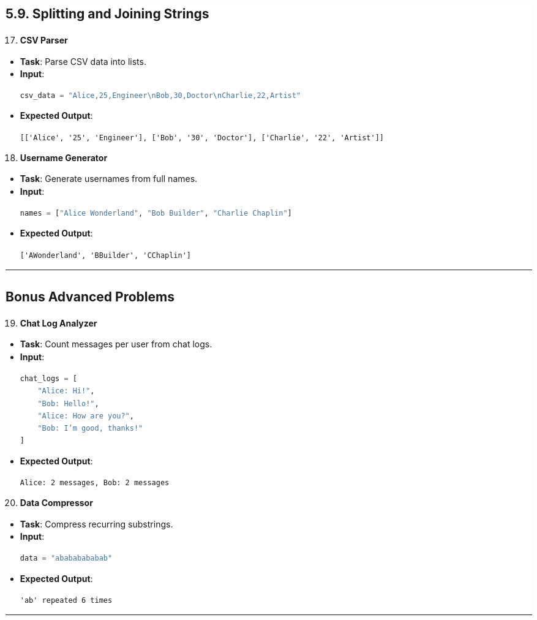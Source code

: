 ## 5.9. Splitting and Joining Strings

17. **CSV Parser**

- **Task**: Parse CSV data into lists.
- **Input**:
  ```python
  csv_data = "Alice,25,Engineer\nBob,30,Doctor\nCharlie,22,Artist"
  ```
- **Expected Output**:
  ```
  [['Alice', '25', 'Engineer'], ['Bob', '30', 'Doctor'], ['Charlie', '22', 'Artist']]
  ```

18. **Username Generator**

- **Task**: Generate usernames from full names.
- **Input**:
  ```python
  names = ["Alice Wonderland", "Bob Builder", "Charlie Chaplin"]
  ```
- **Expected Output**:
  ```
  ['AWonderland', 'BBuilder', 'CChaplin']
  ```

---

## Bonus Advanced Problems

19. **Chat Log Analyzer**

- **Task**: Count messages per user from chat logs.
- **Input**:
  ```python
  chat_logs = [
      "Alice: Hi!",
      "Bob: Hello!",
      "Alice: How are you?",
      "Bob: I’m good, thanks!"
  ]
  ```
- **Expected Output**:
  ```
  Alice: 2 messages, Bob: 2 messages
  ```

20. **Data Compressor**

- **Task**: Compress recurring substrings.
- **Input**:
  ```python
  data = "abababababab"
  ```
- **Expected Output**:
  ```
  'ab' repeated 6 times
  ```

---